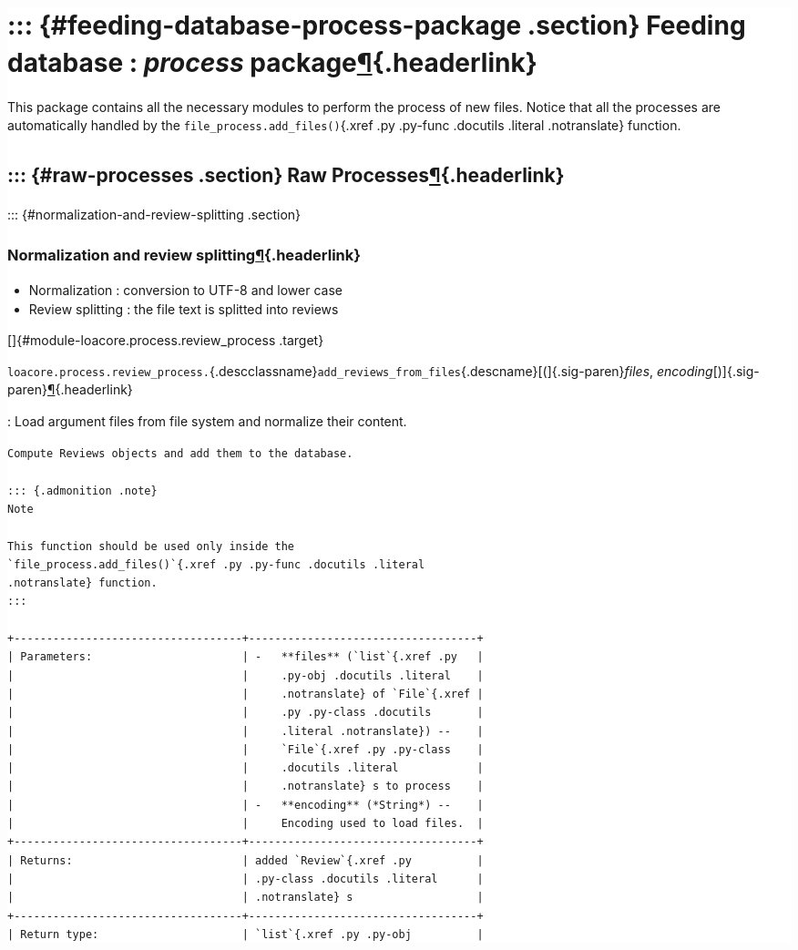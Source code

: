 ::: {#feeding-database-process-package .section}
Feeding database : *process* package[¶](#feeding-database-process-package "Permalink to this headline"){.headerlink}
====================================================================================================================

This package contains all the necessary modules to perform the process
of new files. Notice that all the processes are automatically handled by
the `file_process.add_files()`{.xref .py .py-func .docutils .literal
.notranslate} function.

::: {#raw-processes .section}
Raw Processes[¶](#raw-processes "Permalink to this headline"){.headerlink}
--------------------------------------------------------------------------

::: {#normalization-and-review-splitting .section}
### Normalization and review splitting[¶](#normalization-and-review-splitting "Permalink to this headline"){.headerlink}

-   Normalization : conversion to UTF-8 and lower case
-   Review splitting : the file text is splitted into reviews

[]{#module-loacore.process.review_process .target}

 `loacore.process.review_process.`{.descclassname}`add_reviews_from_files`{.descname}[(]{.sig-paren}*files*, *encoding*[)]{.sig-paren}[¶](#loacore.process.review_process.add_reviews_from_files "Permalink to this definition"){.headerlink}

:   Load argument files from file system and normalize their content.

    Compute Reviews objects and add them to the database.

    ::: {.admonition .note}
    Note

    This function should be used only inside the
    `file_process.add_files()`{.xref .py .py-func .docutils .literal
    .notranslate} function.
    :::

    +-----------------------------------+-----------------------------------+
    | Parameters:                       | -   **files** (`list`{.xref .py   |
    |                                   |     .py-obj .docutils .literal    |
    |                                   |     .notranslate} of `File`{.xref |
    |                                   |     .py .py-class .docutils       |
    |                                   |     .literal .notranslate}) --    |
    |                                   |     `File`{.xref .py .py-class    |
    |                                   |     .docutils .literal            |
    |                                   |     .notranslate} s to process    |
    |                                   | -   **encoding** (*String*) --    |
    |                                   |     Encoding used to load files.  |
    +-----------------------------------+-----------------------------------+
    | Returns:                          | added `Review`{.xref .py          |
    |                                   | .py-class .docutils .literal      |
    |                                   | .notranslate} s                   |
    +-----------------------------------+-----------------------------------+
    | Return type:                      | `list`{.xref .py .py-obj          |